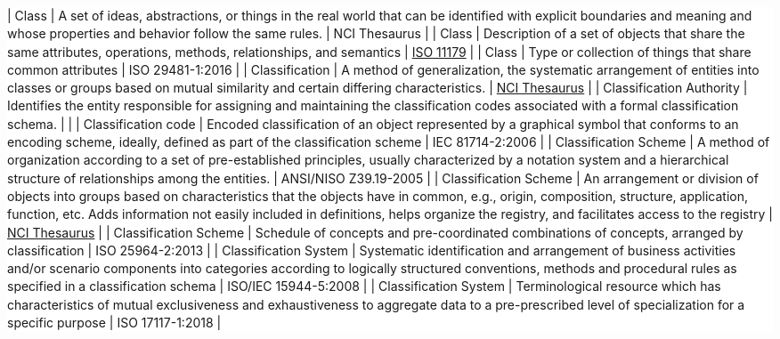 | Class                                   | A set of ideas, abstractions, or things in the real world that can be identified with explicit boundaries and meaning and whose properties and behavior follow the same rules.                                                                                                                                                                                                                      | NCI Thesaurus                                                                                                |
| Class                                   | Description of a set of objects that share the same attributes, operations, methods, relationships, and semantics                                                                                                                                                                                                                                                                                   | [ISO 11179](#iso_11179)                                                                                      |
| Class                                   | Type or collection of things that share common attributes                                                                                                                                                                                                                                                                                                                                           | ISO 29481-1:2016                                                                                             |
| Classification                          | A method of generalization, the systematic arrangement of entities into classes or groups based on mutual similarity and certain differing characteristics.                                                                                                                                                                                                                                         | [NCI Thesaurus](#nci_thesaurus)                                                                              |
| Classification Authority                | Identifies the entity responsible for assigning and maintaining the classification codes associated with a formal classification schema.                                                                                                                                                                                                                                                            |                                                                                                              |
| Classification code                     | Encoded classification of an object represented by a graphical symbol that conforms to an encoding scheme, ideally, defined as part of the classification scheme                                                                                                                                                                                                                                    | IEC 81714-2:2006                                                                                             |
| Classification Scheme                   | A method of organization according to a set of pre-established principles, usually characterized by a notation system and a hierarchical structure of relationships among the entities.                                                                                                                                                                                                             | ANSI/NISO Z39.19-2005                                                                                        |
| Classification Scheme                   | An arrangement or division of objects into groups based on characteristics that the objects have in common, e.g., origin, composition, structure, application, function, etc. Adds information not easily included in definitions, helps organize the registry, and facilitates access to the registry                                                                                              | [NCI Thesaurus](#nci_thesaurus)                                                                              |
| Classification Scheme                   | Schedule of concepts and pre-coordinated combinations of concepts, arranged by classification                                                                                                                                                                                                                                                                                                       | ISO 25964-2:2013                                                                                             |
| Classification System                   | Systematic identification and arrangement of business activities and/or scenario components into categories according to logically structured conventions, methods and procedural rules as specified in a classification schema                                                                                                                                                                     | ISO/IEC 15944-5:2008                                                                                         |
| Classification System                   | Terminological resource which has characteristics of mutual exclusiveness and exhaustiveness to aggregate data to a pre-prescribed level of specialization for a specific purpose                                                                                                                                                                                                                   | ISO 17117-1:2018                                                                                             |